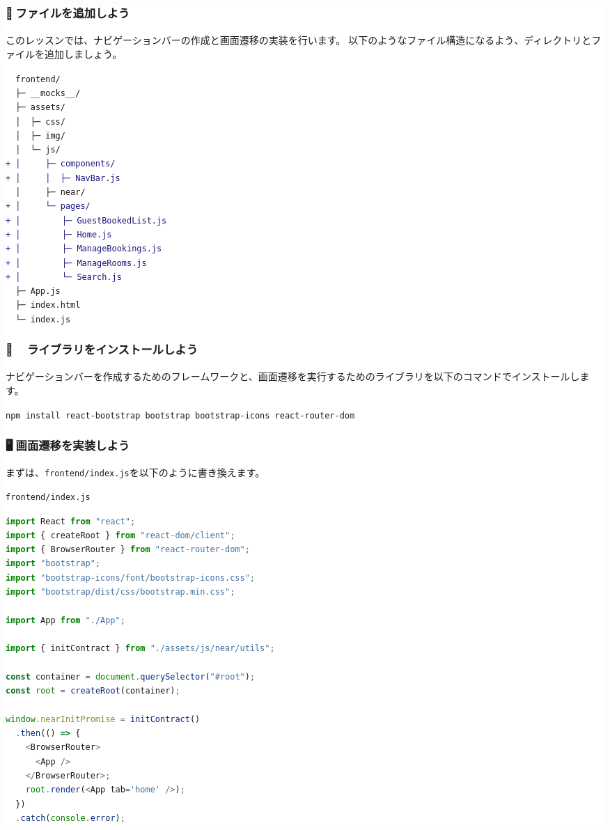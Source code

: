### 📄 ファイルを追加しよう

このレッスンでは、ナビゲーションバーの作成と画面遷移の実装を行います。
以下のようなファイル構造になるよう、ディレクトリとファイルを追加しましょう。

```diff
  frontend/
  ├─ __mocks__/
  ├─ assets/
  │  ├─ css/
  │  ├─ img/
  │  └─ js/
+ │     ├─ components/
+ │     │  ├─ NavBar.js
  │     ├─ near/
+ │     └─ pages/
+ │　　　　　├─ GuestBookedList.js
+ │　　　　　├─ Home.js
+ │　　　　　├─ ManageBookings.js
+ │　　　　　├─ ManageRooms.js
+ │　　　　　└─ Search.js
  ├─ App.js
  ├─ index.html
  └─ index.js
```

### 📁 　ライブラリをインストールしよう

ナビゲーションバーを作成するためのフレームワークと、画面遷移を実行するためのライブラリを以下のコマンドでインストールします。

```bash
npm install react-bootstrap bootstrap bootstrap-icons react-router-dom　
```

### 🖥 画面遷移を実装しよう

まずは、`frontend/index.js`を以下のように書き換えます。

`frontend/index.js`

```javascript
import React from "react";
import { createRoot } from "react-dom/client";
import { BrowserRouter } from "react-router-dom";
import "bootstrap";
import "bootstrap-icons/font/bootstrap-icons.css";
import "bootstrap/dist/css/bootstrap.min.css";

import App from "./App";

import { initContract } from "./assets/js/near/utils";

const container = document.querySelector("#root");
const root = createRoot(container);

window.nearInitPromise = initContract()
  .then(() => {
    <BrowserRouter>
      <App />
    </BrowserRouter>;
    root.render(<App tab='home' />);
  })
  .catch(console.error);

```
